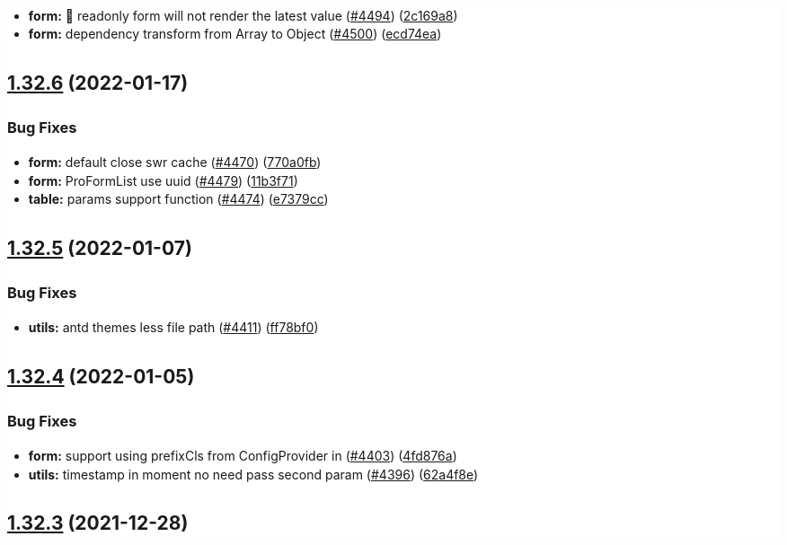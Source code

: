 - **form:** 🐛 readonly form will not render the latest value ([#4494](https://github.com/ant-design/pro-components/issues/4494)) ([2c169a8](https://github.com/ant-design/pro-components/commit/2c169a846b72351f9988c22fd5c2ef2b1684b577))
- **form:** dependency transform from Array to Object ([#4500](https://github.com/ant-design/pro-components/issues/4500)) ([ecd74ea](https://github.com/ant-design/pro-components/commit/ecd74ea8f5e55fa264ee104f285794f36af9599d))

## [1.32.6](https://github.com/ant-design/pro-components/compare/@dz-web/antd-pro-utils@1.32.5...@dz-web/antd-pro-utils@1.32.6) (2022-01-17)

### Bug Fixes

- **form:** default close swr cache ([#4470](https://github.com/ant-design/pro-components/issues/4470)) ([770a0fb](https://github.com/ant-design/pro-components/commit/770a0fb3360b1b0eac67deb3879f563cf9d9071b))
- **form:** ProFormList use uuid ([#4479](https://github.com/ant-design/pro-components/issues/4479)) ([11b3f71](https://github.com/ant-design/pro-components/commit/11b3f717cf545d9a361f173975586a99375c6517))
- **table:** params support function ([#4474](https://github.com/ant-design/pro-components/issues/4474)) ([e7379cc](https://github.com/ant-design/pro-components/commit/e7379cc57a6834d97e211e1237ca005dca9890b7))

## [1.32.5](https://github.com/ant-design/pro-components/compare/@dz-web/antd-pro-utils@1.32.4...@dz-web/antd-pro-utils@1.32.5) (2022-01-07)

### Bug Fixes

- **utils:** antd themes less file path ([#4411](https://github.com/ant-design/pro-components/issues/4411)) ([ff78bf0](https://github.com/ant-design/pro-components/commit/ff78bf0b3bbb52984a8cc12768e1099a6192fa1b))

## [1.32.4](https://github.com/ant-design/pro-components/compare/@dz-web/antd-pro-utils@1.32.3...@dz-web/antd-pro-utils@1.32.4) (2022-01-05)

### Bug Fixes

- **form:** support using prefixCls from ConfigProvider in <InlineErrorFormItem /> ([#4403](https://github.com/ant-design/pro-components/issues/4403)) ([4fd876a](https://github.com/ant-design/pro-components/commit/4fd876a20531a479e4bc957a346b1bf179b940ac))
- **utils:** timestamp in moment no need pass second param ([#4396](https://github.com/ant-design/pro-components/issues/4396)) ([62a4f8e](https://github.com/ant-design/pro-components/commit/62a4f8e7eff6a456853eaefdb5da120a693d5143))

## [1.32.3](https://github.com/ant-design/pro-components/compare/@dz-web/antd-pro-utils@1.32.2...@dz-web/antd-pro-utils@1.32.3) (2021-12-28)
